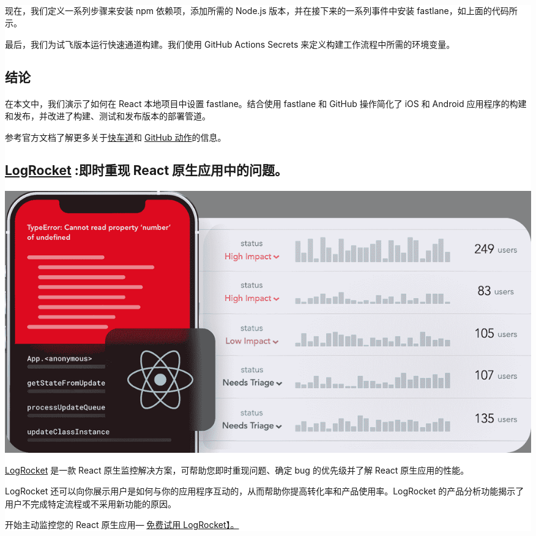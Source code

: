 现在，我们定义一系列步骤来安装 npm 依赖项，添加所需的 Node.js 版本，并在接下来的一系列事件中安装 fastlane，如上面的代码所示。

最后，我们为试飞版本运行快速通道构建。我们使用 GitHub Actions Secrets 来定义构建工作流程中所需的环境变量。

## 结论

在本文中，我们演示了如何在 React 本地项目中设置 fastlane。结合使用 fastlane 和 GitHub 操作简化了 iOS 和 Android 应用程序的构建和发布，并改进了构建、测试和发布版本的部署管道。

参考官方文档了解更多关于[快车道](https://docs.fastlane.tools/)和 [GitHub 动作](https://docs.github.com/en/actions)的信息。

## [LogRocket](https://lp.logrocket.com/blg/react-native-signup) :即时重现 React 原生应用中的问题。

[![](img/110055665562c1e02069b3698e6cc671.png)](https://lp.logrocket.com/blg/react-native-signup)

[LogRocket](https://lp.logrocket.com/blg/react-native-signup) 是一款 React 原生监控解决方案，可帮助您即时重现问题、确定 bug 的优先级并了解 React 原生应用的性能。

LogRocket 还可以向你展示用户是如何与你的应用程序互动的，从而帮助你提高转化率和产品使用率。LogRocket 的产品分析功能揭示了用户不完成特定流程或不采用新功能的原因。

开始主动监控您的 React 原生应用— [免费试用 LogRocket】。](https://lp.logrocket.com/blg/react-native-signup)